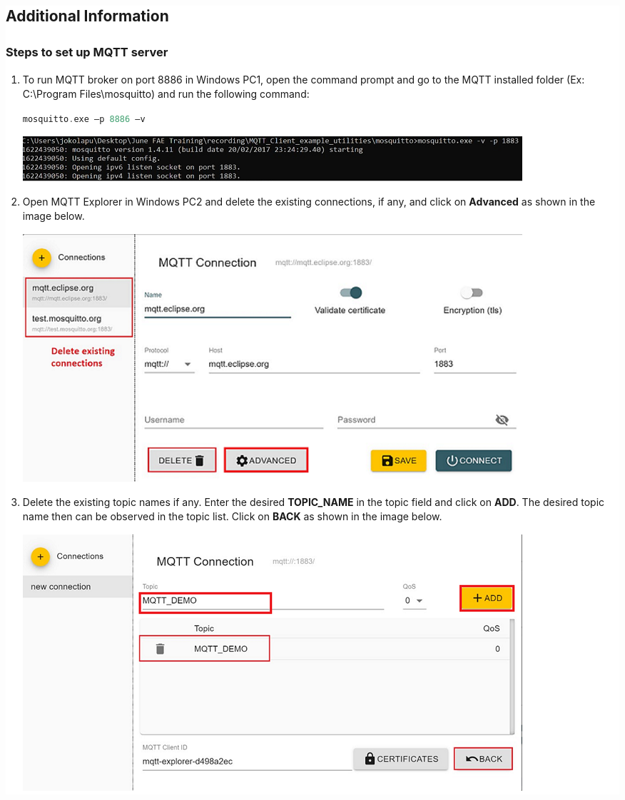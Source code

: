 ## Additional Information

### Steps to set up MQTT server

1. To run MQTT broker on port 8886 in Windows PC1, open the command prompt and go to the MQTT installed folder (Ex: C:\Program Files\mosquitto) and run the following command:

   ```c
   mosquitto.exe –p 8886 –v
   ```

   **![Run MQTT broker in Windows PC1](resources/readme/mqtt_server.png)**

2. Open MQTT Explorer in Windows PC2 and delete the existing connections, if any, and click on **Advanced** as shown in the image below.

   **![Delete the existing connections](resources/readme/delete_connections.png)**

3. Delete the existing topic names if any. Enter the desired **TOPIC_NAME** in the topic field and click on **ADD**. The desired topic name then can be observed in the topic list. Click on **BACK** as shown in the image below.

   **![Add TOPIC NAME in topic field](resources/readme/add_topic_name.png)**
